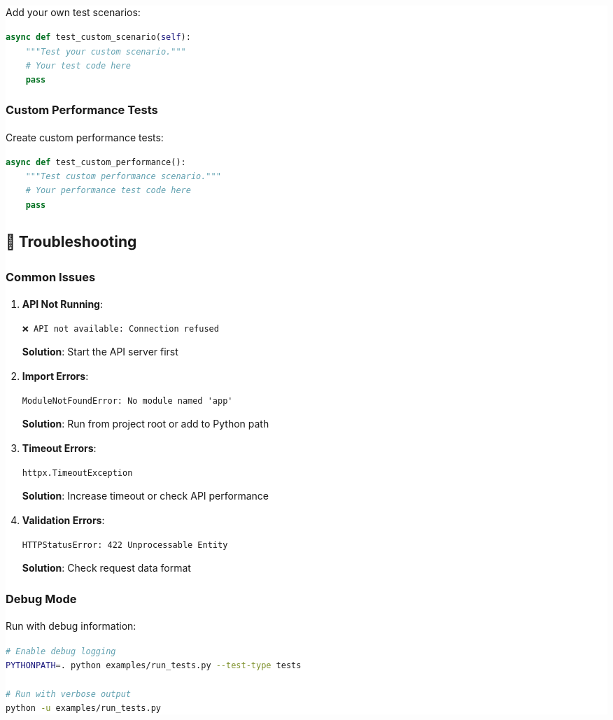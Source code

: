 Add your own test scenarios:

```python
async def test_custom_scenario(self):
    """Test your custom scenario."""
    # Your test code here
    pass
```

### Custom Performance Tests

Create custom performance tests:

```python
async def test_custom_performance():
    """Test custom performance scenario."""
    # Your performance test code here
    pass
```

## 🐛 Troubleshooting

### Common Issues

1. **API Not Running**:
   ```
   ❌ API not available: Connection refused
   ```
   **Solution**: Start the API server first

2. **Import Errors**:
   ```
   ModuleNotFoundError: No module named 'app'
   ```
   **Solution**: Run from project root or add to Python path

3. **Timeout Errors**:
   ```
   httpx.TimeoutException
   ```
   **Solution**: Increase timeout or check API performance

4. **Validation Errors**:
   ```
   HTTPStatusError: 422 Unprocessable Entity
   ```
   **Solution**: Check request data format

### Debug Mode

Run with debug information:

```bash
# Enable debug logging
PYTHONPATH=. python examples/run_tests.py --test-type tests

# Run with verbose output
python -u examples/run_tests.py
```
